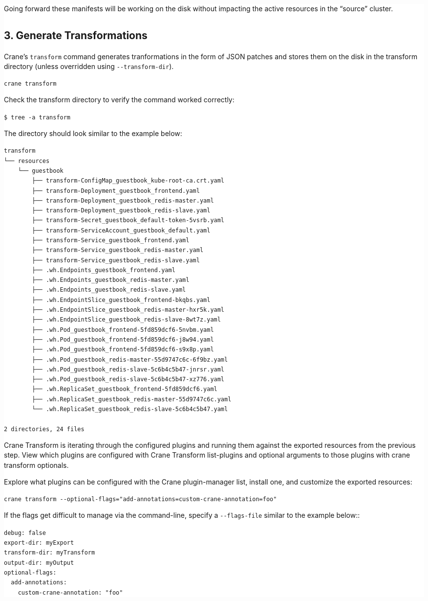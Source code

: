 Going forward these manifests will be working on the disk without impacting the active resources in the “source” cluster.

## 3. Generate Transformations
Crane’s `transform` command generates tranformations in the form of JSON patches and stores them on the disk in the transform directory (unless overridden using `--transform-dir`).

```
crane transform
```
Check the transform directory to verify the command worked correctly:
```
$ tree -a transform
```
The directory should look similar to the example below:
```
transform
└── resources
    └── guestbook
        ├── transform-ConfigMap_guestbook_kube-root-ca.crt.yaml
        ├── transform-Deployment_guestbook_frontend.yaml
        ├── transform-Deployment_guestbook_redis-master.yaml
        ├── transform-Deployment_guestbook_redis-slave.yaml
        ├── transform-Secret_guestbook_default-token-5vsrb.yaml
        ├── transform-ServiceAccount_guestbook_default.yaml
        ├── transform-Service_guestbook_frontend.yaml
        ├── transform-Service_guestbook_redis-master.yaml
        ├── transform-Service_guestbook_redis-slave.yaml
        ├── .wh.Endpoints_guestbook_frontend.yaml
        ├── .wh.Endpoints_guestbook_redis-master.yaml
        ├── .wh.Endpoints_guestbook_redis-slave.yaml
        ├── .wh.EndpointSlice_guestbook_frontend-bkqbs.yaml
        ├── .wh.EndpointSlice_guestbook_redis-master-hxr5k.yaml
        ├── .wh.EndpointSlice_guestbook_redis-slave-8wt7z.yaml
        ├── .wh.Pod_guestbook_frontend-5fd859dcf6-5nvbm.yaml
        ├── .wh.Pod_guestbook_frontend-5fd859dcf6-j8w94.yaml
        ├── .wh.Pod_guestbook_frontend-5fd859dcf6-s9x8p.yaml
        ├── .wh.Pod_guestbook_redis-master-55d9747c6c-6f9bz.yaml
        ├── .wh.Pod_guestbook_redis-slave-5c6b4c5b47-jnrsr.yaml
        ├── .wh.Pod_guestbook_redis-slave-5c6b4c5b47-xz776.yaml
        ├── .wh.ReplicaSet_guestbook_frontend-5fd859dcf6.yaml
        ├── .wh.ReplicaSet_guestbook_redis-master-55d9747c6c.yaml
        └── .wh.ReplicaSet_guestbook_redis-slave-5c6b4c5b47.yaml

2 directories, 24 files
```
Crane Transform is iterating through the configured plugins and running them against the exported resources from the previous step. View which plugins are configured with Crane Transform list-plugins and optional arguments to those plugins with crane transform optionals.

Explore what plugins can be configured with the Crane plugin-manager list, install one, and customize the exported resources:
```
crane transform --optional-flags="add-annotations=custom-crane-annotation=foo"
```
If the flags get difficult to manage via the command-line, specify a `--flags-file` similar to the example below::
```
debug: false
export-dir: myExport
transform-dir: myTransform
output-dir: myOutput
optional-flags:
  add-annotations:
    custom-crane-annotation: "foo"
```